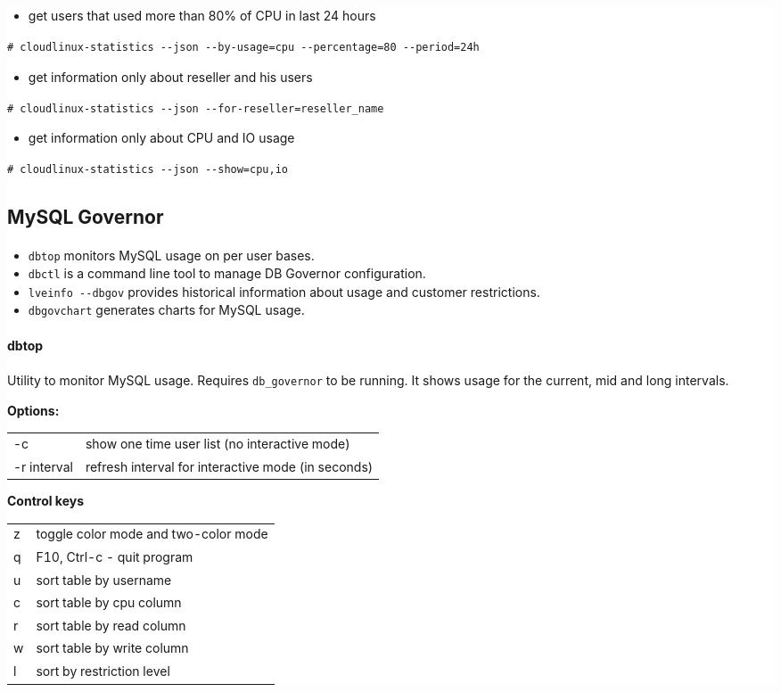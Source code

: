 * get users that used more than 80% of <span class="notranslate">CPU</span> in last 24 hours

<div class="notranslate">

```
# cloudlinux-statistics --json --by-usage=cpu --percentage=80 --period=24h
```
</div>

* get information only about reseller and his users

<div class="notranslate">

```
# cloudlinux-statistics --json --for-reseller=reseller_name
```
</div>

* get information only about <span class="notranslate">CPU</span> and <span class="notranslate">IO</span> usage

<div class="notranslate">

```
# cloudlinux-statistics --json --show=cpu,io
```
</div>


## MySQL Governor

* <span class="notranslate">`dbtop`</span> monitors MySQL usage on per user bases.
* <span class="notranslate">`dbctl`</span> is a command line tool to manage <span class="notranslate">DB Governor</span> configuration.
* <span class="notranslate">`lveinfo --dbgov`</span> provides historical information about usage and customer restrictions. 
* <span class="notranslate">`dbgovchart`</span> generates charts for MySQL usage.


#### dbtop

Utility to monitor MySQL usage. Requires <span class="notranslate">`db_governor`</span> to be running. It shows usage for the current, mid and long intervals.

**Options:**

| | |
|-|-|
| <span class="notranslate"> -c </span> |show one time user list (no interactive mode) | 
| <span class="notranslate"> -r interval </span> |refresh interval for interactive mode (in seconds)|

**Control keys**

| | |
|-|-|
|<span class="notranslate"> z </span> |toggle color mode and two-color mode | 
|<span class="notranslate"> q </span> | <span class="notranslate"> F10, Ctrl-c </span> - quit program | 
|<span class="notranslate"> u </span> |sort table by username | 
|<span class="notranslate"> c </span> |sort table by cpu column | 
|<span class="notranslate"> r </span> |sort table by read column | 
|<span class="notranslate"> w </span> |sort table by write column | 
|<span class="notranslate"> l </span> |sort by restriction level | 